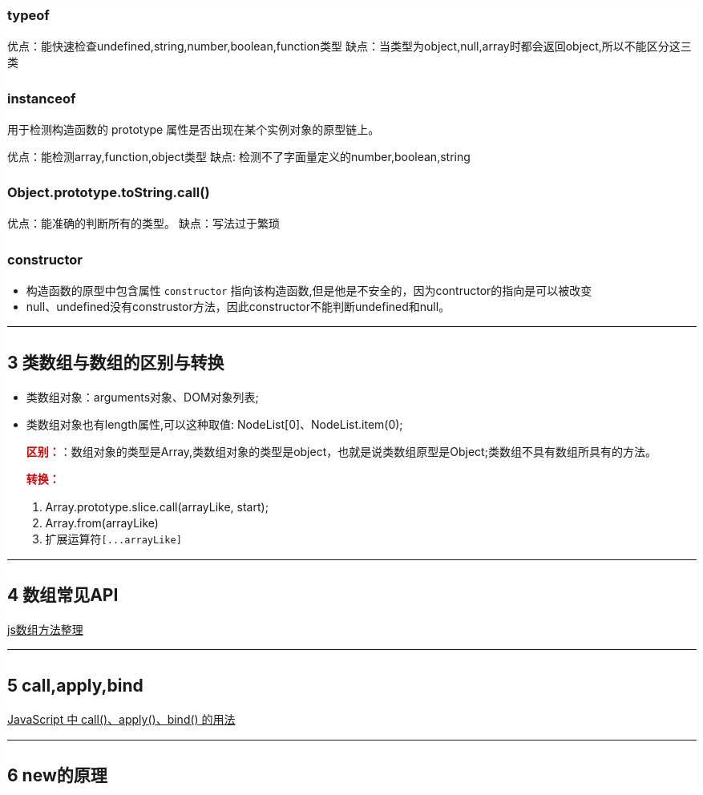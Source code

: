 ### typeof

优点：能快速检查undefined,string,number,boolean,function类型
缺点：当类型为object,null,array时都会返回object,所以不能区分这三类

### instanceof

用于检测构造函数的 prototype 属性是否出现在某个实例对象的原型链上。

优点：能检测array,function,object类型 
缺点:  检测不了字面量定义的number,boolean,string

### Object.prototype.toString.call()

优点：能准确的判断所有的类型。
缺点：写法过于繁琐

### constructor

- 构造函数的原型中包含属性 `constructor` 指向该构造函数,但是他是不安全的，因为contructor的指向是可以被改变
- null、undefined没有construstor方法，因此constructor不能判断undefined和null。

***



## 3 类数组与数组的区别与转换

- 类数组对象：arguments对象、DOM对象列表;

- 类数组对象也有length属性,可以这种取值: NodeList[0]、NodeList.item(0);

  **<font color="#dd0000">区别：</font>**：数组对象的类型是Array,类数组对象的类型是object，也就是说类数组原型是Object;类数组不具有数组所具有的方法。

  **<font color="#dd0000">转换：</font>**

  1. Array.prototype.slice.call(arrayLike, start);
  2.  Array.from(arrayLike)
  3. 扩展运算符`[...arrayLike]`

***

## 4 数组常见API

[js数组方法整理](https://www.cnblogs.com/zyfeng/p/10541133.html)

***

## 5 call,apply,bind

[JavaScript 中 call()、apply()、bind() 的用法](https://www.runoob.com/w3cnote/js-call-apply-bind.html)

***

## 6 new的原理


[Author]: #> "wjb"
[CreateTime]: #> "2021.03.17"
